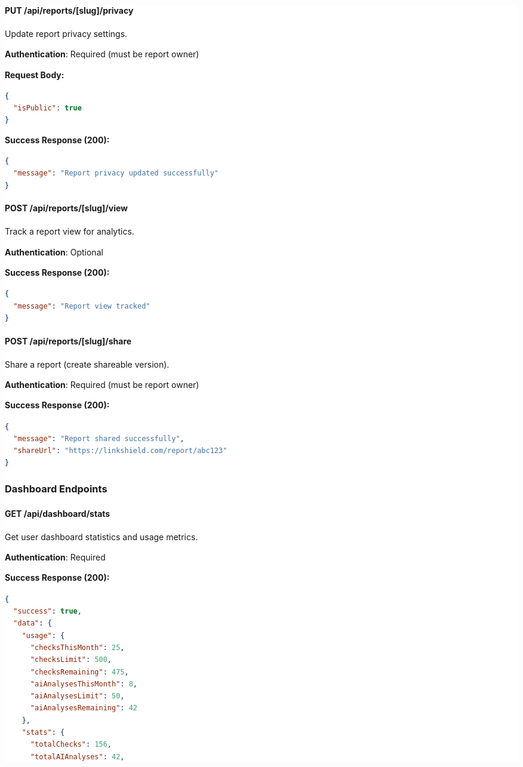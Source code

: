 #### PUT /api/reports/[slug]/privacy

Update report privacy settings.

**Authentication**: Required (must be report owner)

**Request Body:**
```json
{
  "isPublic": true
}
```

**Success Response (200):**
```json
{
  "message": "Report privacy updated successfully"
}
```

#### POST /api/reports/[slug]/view

Track a report view for analytics.

**Authentication**: Optional

**Success Response (200):**
```json
{
  "message": "Report view tracked"
}
```

#### POST /api/reports/[slug]/share

Share a report (create shareable version).

**Authentication**: Required (must be report owner)

**Success Response (200):**
```json
{
  "message": "Report shared successfully",
  "shareUrl": "https://linkshield.com/report/abc123"
}
```

### Dashboard Endpoints

#### GET /api/dashboard/stats

Get user dashboard statistics and usage metrics.

**Authentication**: Required

**Success Response (200):**
```json
{
  "success": true,
  "data": {
    "usage": {
      "checksThisMonth": 25,
      "checksLimit": 500,
      "checksRemaining": 475,
      "aiAnalysesThisMonth": 8,
      "aiAnalysesLimit": 50,
      "aiAnalysesRemaining": 42
    },
    "stats": {
      "totalChecks": 156,
      "totalAIAnalyses": 42,
```